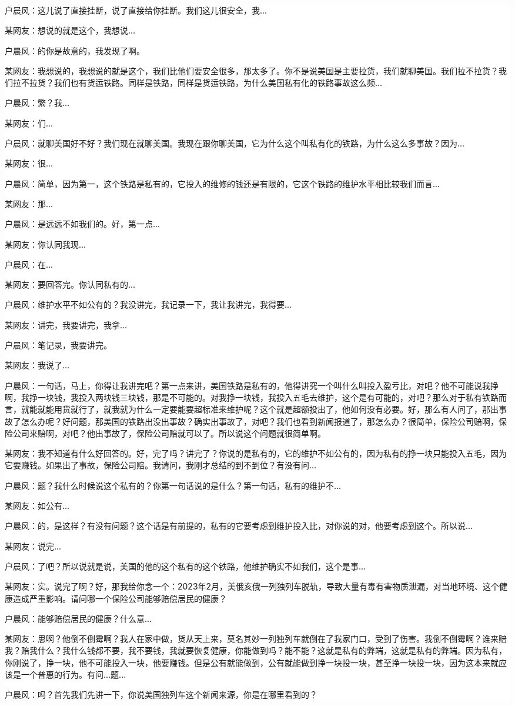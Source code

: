 户晨风：这儿说了直接挂断，说了直接给你挂断。我们这儿很安全，我...

某网友：想说的就是这个，我想说...

户晨风：的你是故意的，我发现了啊。

某网友：我想说的，我想说的就是这个，我们比他们要安全很多，那太多了。你不是说美国是主要拉货，我们就聊美国。我们拉不拉货？我们拉不拉货？我们也有货运铁路。同样是铁路，同样是货运铁路，为什么美国私有化的铁路事故这么频...

户晨风：繁？我...

某网友：们...

户晨风：就聊美国好不好？我们现在就聊美国。我现在跟你聊美国，它为什么这个叫私有化的铁路，为什么这么多事故？因为...

某网友：很...

户晨风：简单，因为第一，这个铁路是私有的，它投入的维修的钱还是有限的，它这个铁路的维护水平相比较我们而言...

某网友：那...

户晨风：是远远不如我们的。好，第一点...

某网友：你认同我现...

户晨风：在...

某网友：要回答完。你认同私有的...

户晨风：维护水平不如公有的？我没讲完，我记录一下，我让我讲完，我得要...

某网友：讲完，我要讲完，我拿...

户晨风：笔记录，我要讲完。

某网友：我说了...

户晨风：一句话，马上，你得让我讲完吧？第一点来讲，美国铁路是私有的，他得讲究一个叫什么叫投入盈亏比，对吧？他不可能说我挣啊，我挣一块钱，我投入两块钱三块钱，那是不可能的。对我挣一块钱，我投入五毛去维护，这个是有可能的，对吧？那么对于私有铁路而言，就能就能用货就行了，就我就为什么一定要能要超标准来维护呢？这个就是超额投出了，他如何没有必要。好，那么有人问了，那出事故了怎么办呢？好问题，那美国的铁路出没出事故？确实出事故了，对吧？我们也看到新闻报道了，那怎么办？很简单，保险公司赔啊，保险公司来赔啊，对吧？他出事故了，保险公司赔就可以了。所以说这个问题就很简单啊。

某网友：我不知道有什么好回答的。好，完了吗？讲完了？你说的是私有的，它的维护不如公有的，因为私有的挣一块只能投入五毛，因为它要赚钱。如果出了事故，保险公司赔。我请问，我刚才总结的到不到位？有没有问...

户晨风：题？我什么时候说这个私有的？你第一句话说的是什么？第一句话，私有的维护不...

某网友：如公有...

户晨风：的，是这样？有没有问题？这个话是有前提的，私有的它要考虑到维护投入比，对你说的对，他要考虑到这个。所以说...

某网友：说完...

户晨风：了吧？所以说就是说，美国的他的这个私有的这个铁路，他维护确实不如我们，这个是事...

某网友：实。说完了啊？好，那我给你念一个：2023年2月，美俄亥俄一列独列车脱轨，导致大量有毒有害物质泄漏，对当地环境、这个健康造成严重影响。请问哪一个保险公司能够赔偿居民的健康？

户晨风：能够赔偿居民的健康？什么意...

某网友：思啊？他倒不倒霉啊？我人在家中做，货从天上来，莫名其妙一列独列车就倒在了我家门口，受到了伤害。我倒不倒霉啊？谁来赔我？赔我什么？我什么钱都不要，我不要钱，我就要恢复健康，你能做到吗？能不能？这就是私有的弊端，这就是私有的弊端。因为私有，你刚说了，挣一块，他不可能投入一块，他要赚钱。但是公有就能做到，公有就能做到挣一块投一块，甚至挣一块投一块，因为这本来就应该是一个普惠的行为。有问...题...

户晨风：吗？首先我们先讲一下，你说美国独列车这个新闻来源，你是在哪里看到的？
